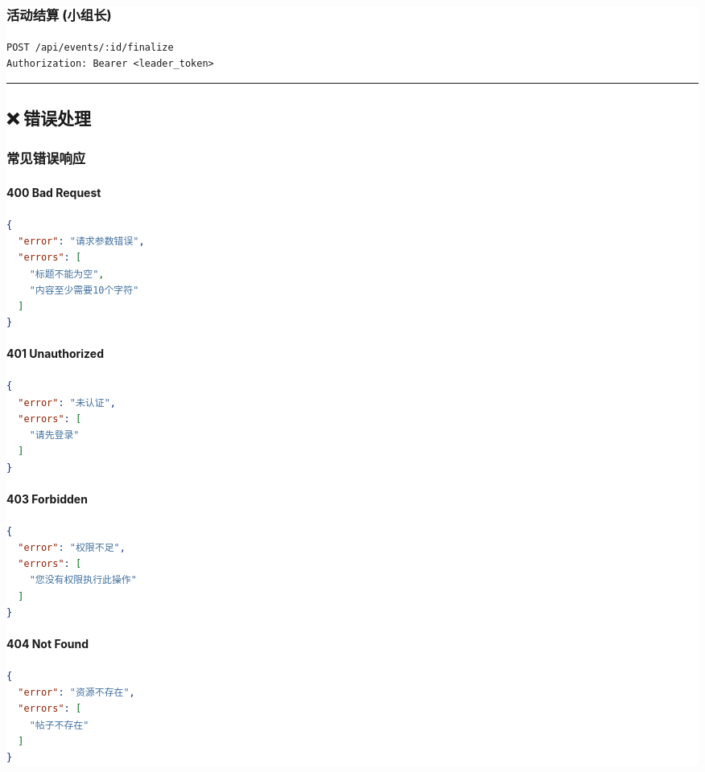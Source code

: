 ### 活动结算 (小组长)
```http
POST /api/events/:id/finalize
Authorization: Bearer <leader_token>
```

---

## ❌ 错误处理

### 常见错误响应

#### 400 Bad Request
```json
{
  "error": "请求参数错误",
  "errors": [
    "标题不能为空",
    "内容至少需要10个字符"
  ]
}
```

#### 401 Unauthorized
```json
{
  "error": "未认证",
  "errors": [
    "请先登录"
  ]
}
```

#### 403 Forbidden
```json
{
  "error": "权限不足",
  "errors": [
    "您没有权限执行此操作"
  ]
}
```

#### 404 Not Found
```json
{
  "error": "资源不存在",
  "errors": [
    "帖子不存在"
  ]
}
```
